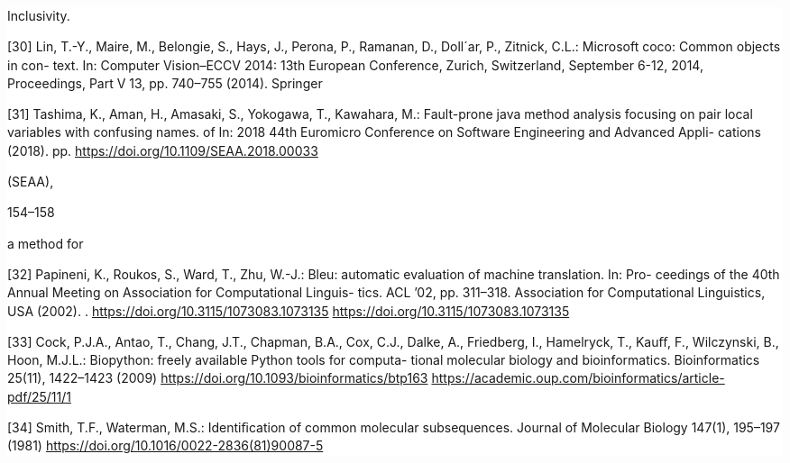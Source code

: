 Inclusivity.

[30] Lin, T.-Y., Maire, M., Belongie, S., Hays, J.,
Perona, P., Ramanan, D., Doll´ar, P., Zitnick,
C.L.: Microsoft coco: Common objects in con-
text. In: Computer Vision–ECCV 2014: 13th
European Conference, Zurich, Switzerland,
September 6-12, 2014, Proceedings, Part V
13, pp. 740–755 (2014). Springer

[31] Tashima, K., Aman, H., Amasaki, S.,
Yokogawa, T., Kawahara, M.: Fault-prone
java method analysis
focusing on pair
local variables with confusing names.
of
In: 2018 44th Euromicro Conference on
Software Engineering and Advanced Appli-
cations
(2018).
pp.
https://doi.org/10.1109/SEAA.2018.00033

(SEAA),

154–158

a method for

[32] Papineni, K., Roukos, S., Ward, T., Zhu,
W.-J.: Bleu:
automatic
evaluation of machine translation. In: Pro-
ceedings of the 40th Annual Meeting on
Association for Computational Linguis-
tics. ACL ’02, pp. 311–318. Association for
Computational Linguistics, USA (2002).
.
https://doi.org/10.3115/1073083.1073135
https://doi.org/10.3115/1073083.1073135

[33] Cock, P.J.A., Antao, T., Chang, J.T.,
Chapman, B.A., Cox, C.J., Dalke, A.,
Friedberg,
I., Hamelryck, T., Kauﬀ, F.,
Wilczynski, B., Hoon, M.J.L.: Biopython:
freely available Python tools for computa-
tional molecular biology and bioinformatics.
Bioinformatics 25(11), 1422–1423 (2009)
https://doi.org/10.1093/bioinformatics/btp163
https://academic.oup.com/bioinformatics/article-pdf/25/11/1

[34] Smith, T.F., Waterman, M.S.: Identiﬁcation
of common molecular subsequences. Journal
of Molecular Biology 147(1), 195–197 (1981)
https://doi.org/10.1016/0022-2836(81)90087-5
